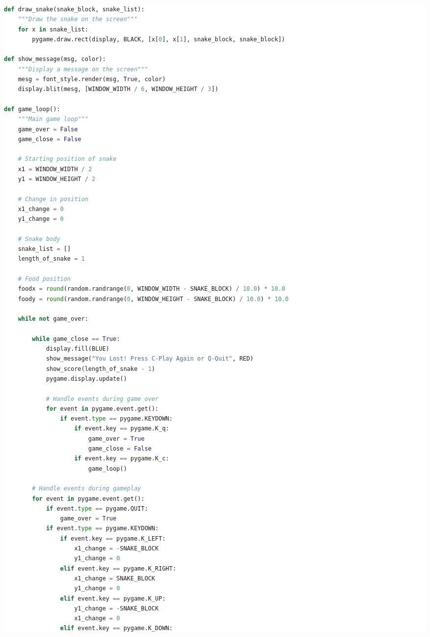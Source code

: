 ```python
def draw_snake(snake_block, snake_list):
    """Draw the snake on the screen"""
    for x in snake_list:
        pygame.draw.rect(display, BLACK, [x[0], x[1], snake_block, snake_block])

def show_message(msg, color):
    """Display a message on the screen"""
    mesg = font_style.render(msg, True, color)
    display.blit(mesg, [WINDOW_WIDTH / 6, WINDOW_HEIGHT / 3])

def game_loop():
    """Main game loop"""
    game_over = False
    game_close = False

    # Starting position of snake
    x1 = WINDOW_WIDTH / 2
    y1 = WINDOW_HEIGHT / 2

    # Change in position
    x1_change = 0
    y1_change = 0

    # Snake body
    snake_list = []
    length_of_snake = 1

    # Food position
    foodx = round(random.randrange(0, WINDOW_WIDTH - SNAKE_BLOCK) / 10.0) * 10.0
    foody = round(random.randrange(0, WINDOW_HEIGHT - SNAKE_BLOCK) / 10.0) * 10.0

    while not game_over:

        while game_close == True:
            display.fill(BLUE)
            show_message("You Lost! Press C-Play Again or Q-Quit", RED)
            show_score(length_of_snake - 1)
            pygame.display.update()

            # Handle events during game over
            for event in pygame.event.get():
                if event.type == pygame.KEYDOWN:
                    if event.key == pygame.K_q:
                        game_over = True
                        game_close = False
                    if event.key == pygame.K_c:
                        game_loop()

        # Handle events during gameplay
        for event in pygame.event.get():
            if event.type == pygame.QUIT:
                game_over = True
            if event.type == pygame.KEYDOWN:
                if event.key == pygame.K_LEFT:
                    x1_change = -SNAKE_BLOCK
                    y1_change = 0
                elif event.key == pygame.K_RIGHT:
                    x1_change = SNAKE_BLOCK
                    y1_change = 0
                elif event.key == pygame.K_UP:
                    y1_change = -SNAKE_BLOCK
                    x1_change = 0
                elif event.key == pygame.K_DOWN:
```